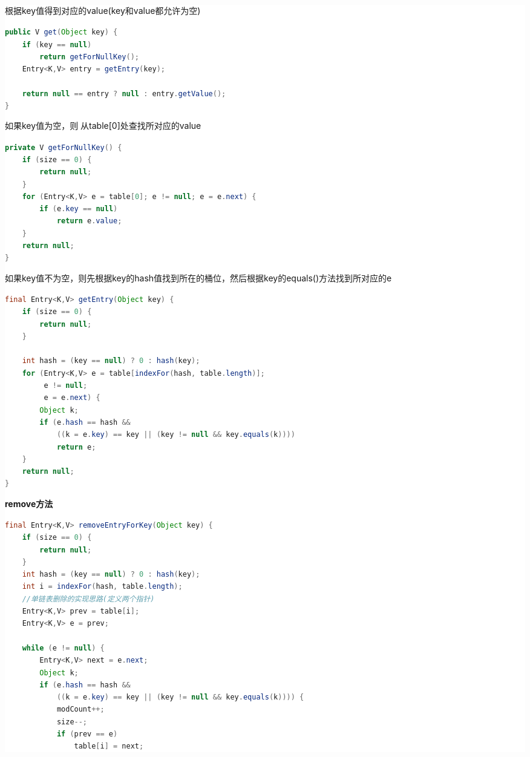 根据key值得到对应的value(key和value都允许为空)

```java
public V get(Object key) {
    if (key == null)
        return getForNullKey();
    Entry<K,V> entry = getEntry(key);

    return null == entry ? null : entry.getValue();
}
```
如果key值为空，则 从table[0]处查找所对应的value

```java
private V getForNullKey() {
    if (size == 0) {
        return null;
    }
    for (Entry<K,V> e = table[0]; e != null; e = e.next) {
        if (e.key == null)
            return e.value;
    }
    return null;
}
```
如果key值不为空，则先根据key的hash值找到所在的桶位，然后根据key的equals()方法找到所对应的e

```java
final Entry<K,V> getEntry(Object key) {
    if (size == 0) {
        return null;
    }

    int hash = (key == null) ? 0 : hash(key);
    for (Entry<K,V> e = table[indexFor(hash, table.length)];
         e != null;
         e = e.next) {
        Object k;
        if (e.hash == hash &&
            ((k = e.key) == key || (key != null && key.equals(k))))
            return e;
    }
    return null;
}
```
**remove方法**

```java
final Entry<K,V> removeEntryForKey(Object key) {    
    if (size == 0) {
        return null;
    }
    int hash = (key == null) ? 0 : hash(key);
    int i = indexFor(hash, table.length);
    //单链表删除的实现思路(定义两个指针)
    Entry<K,V> prev = table[i];
    Entry<K,V> e = prev;

    while (e != null) {
        Entry<K,V> next = e.next;
        Object k;
        if (e.hash == hash &&
            ((k = e.key) == key || (key != null && key.equals(k)))) {
            modCount++;
            size--;
            if (prev == e)
                table[i] = next;
```